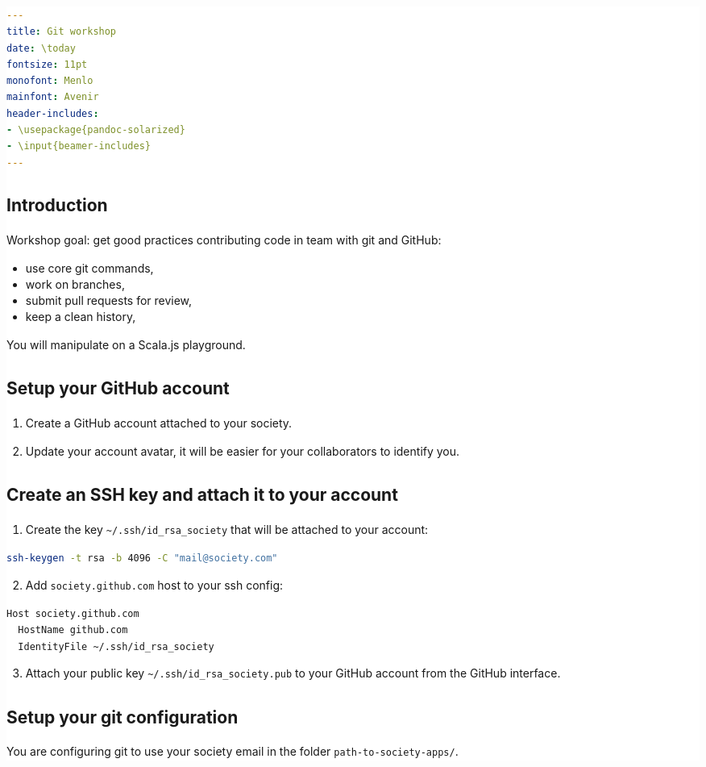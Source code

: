```yaml
---
title: Git workshop
date: \today
fontsize: 11pt
monofont: Menlo
mainfont: Avenir
header-includes:
- \usepackage{pandoc-solarized}
- \input{beamer-includes}
---
```


## Introduction

Workshop goal: get good practices contributing code in team with git and GitHub:

- use core git commands,
- work on branches,
- submit pull requests for review,
- keep a clean history,

You will manipulate on a Scala.js playground.

## Setup your GitHub account

1. Create a GitHub account attached to your society.

2. Update your account avatar, it will be easier for your collaborators to
   identify you.

## Create an SSH key and attach it to your account

1. Create the key `~/.ssh/id_rsa_society` that will be attached to your account:

```bash
ssh-keygen -t rsa -b 4096 -C "mail@society.com"
```

2. Add `society.github.com` host to your ssh config:

```sshconfig
Host society.github.com
  HostName github.com
  IdentityFile ~/.ssh/id_rsa_society
```

3. Attach your public key `~/.ssh/id_rsa_society.pub` to your GitHub account
   from the GitHub interface.

## Setup your git configuration

You are configuring git to use your society email in the folder
`path-to-society-apps/`.

